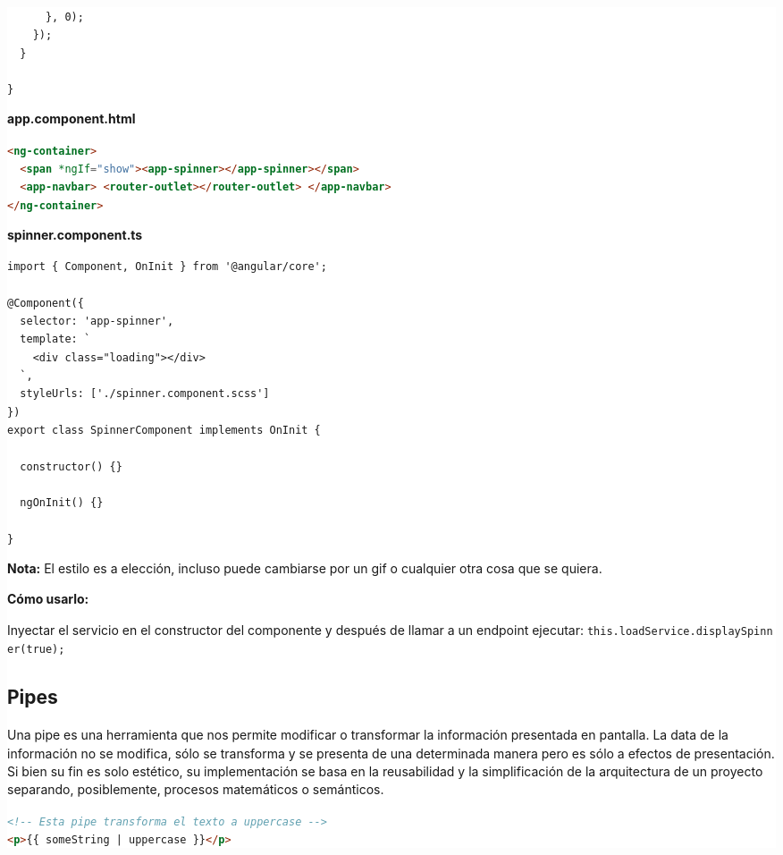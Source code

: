 ```tsx
      }, 0);
    });
  }

}
```

**app.component.html**
```html
<ng-container>
  <span *ngIf="show"><app-spinner></app-spinner></span>
  <app-navbar> <router-outlet></router-outlet> </app-navbar>
</ng-container>
```

**spinner.component.ts**
```tsx
import { Component, OnInit } from '@angular/core';

@Component({
  selector: 'app-spinner',
  template: `
    <div class="loading"></div>
  `,
  styleUrls: ['./spinner.component.scss']
})
export class SpinnerComponent implements OnInit {

  constructor() {}

  ngOnInit() {}
  
}
```

**Nota:** El estilo es a elección, incluso puede cambiarse por un gif o cualquier otra cosa que se quiera.

**Cómo usarlo:**  

 Inyectar el servicio en el constructor del componente y después de llamar a un endpoint ejecutar: `this.loadService.displaySpinner(true);`

## **Pipes**

Una pipe es una herramienta que nos permite modificar o transformar la información presentada en pantalla. La data de la información no se modifica, sólo se transforma y se presenta de una determinada manera pero es sólo a efectos de presentación. Si bien su fin es solo estético, su implementación se basa en la reusabilidad y la simplificación de la arquitectura de un proyecto separando, posiblemente, procesos matemáticos o semánticos.

```html
<!-- Esta pipe transforma el texto a uppercase -->
<p>{{ someString | uppercase }}</p>
```
